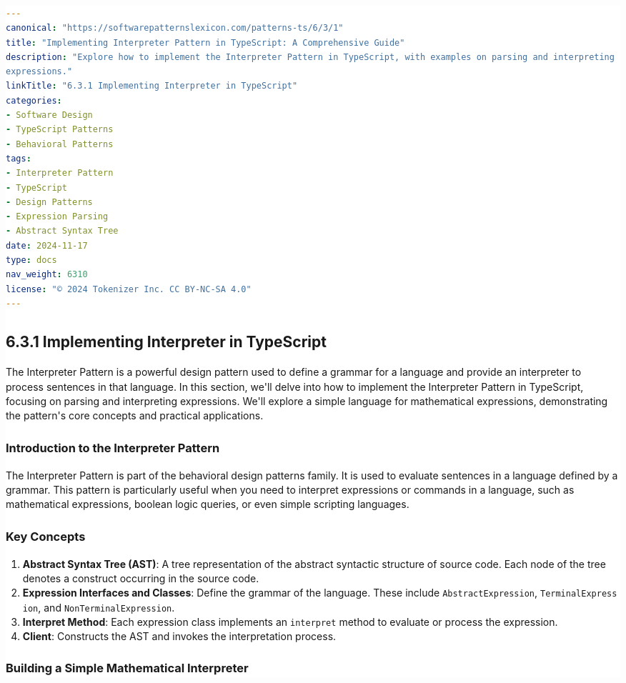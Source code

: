 ```yaml
---
canonical: "https://softwarepatternslexicon.com/patterns-ts/6/3/1"
title: "Implementing Interpreter Pattern in TypeScript: A Comprehensive Guide"
description: "Explore how to implement the Interpreter Pattern in TypeScript, with examples on parsing and interpreting expressions."
linkTitle: "6.3.1 Implementing Interpreter in TypeScript"
categories:
- Software Design
- TypeScript Patterns
- Behavioral Patterns
tags:
- Interpreter Pattern
- TypeScript
- Design Patterns
- Expression Parsing
- Abstract Syntax Tree
date: 2024-11-17
type: docs
nav_weight: 6310
license: "© 2024 Tokenizer Inc. CC BY-NC-SA 4.0"
---
```


## 6.3.1 Implementing Interpreter in TypeScript

The Interpreter Pattern is a powerful design pattern used to define a grammar for a language and provide an interpreter to process sentences in that language. In this section, we'll delve into how to implement the Interpreter Pattern in TypeScript, focusing on parsing and interpreting expressions. We'll explore a simple language for mathematical expressions, demonstrating the pattern's core concepts and practical applications.

### Introduction to the Interpreter Pattern

The Interpreter Pattern is part of the behavioral design patterns family. It is used to evaluate sentences in a language defined by a grammar. This pattern is particularly useful when you need to interpret expressions or commands in a language, such as mathematical expressions, boolean logic queries, or even simple scripting languages.

### Key Concepts

1. **Abstract Syntax Tree (AST)**: A tree representation of the abstract syntactic structure of source code. Each node of the tree denotes a construct occurring in the source code.
2. **Expression Interfaces and Classes**: Define the grammar of the language. These include `AbstractExpression`, `TerminalExpression`, and `NonTerminalExpression`.
3. **Interpret Method**: Each expression class implements an `interpret` method to evaluate or process the expression.
4. **Client**: Constructs the AST and invokes the interpretation process.

### Building a Simple Mathematical Interpreter
